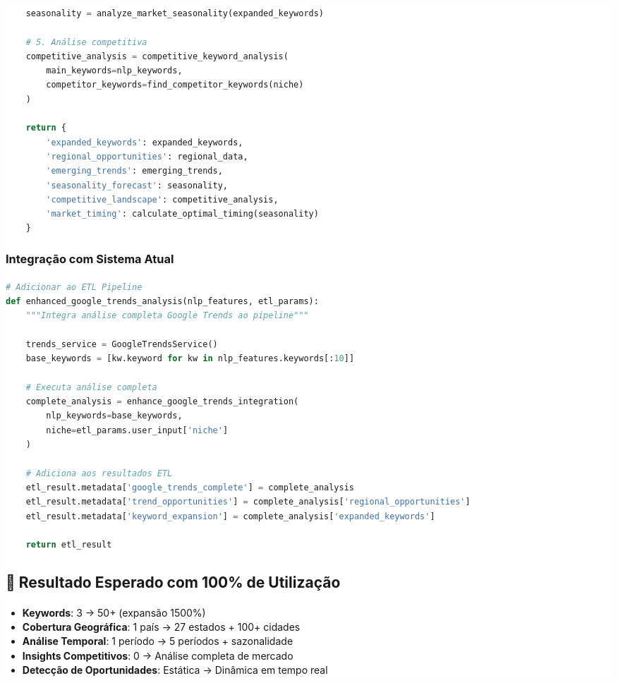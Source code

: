 ```python
    seasonality = analyze_market_seasonality(expanded_keywords)
    
    # 5. Análise competitiva
    competitive_analysis = competitive_keyword_analysis(
        main_keywords=nlp_keywords,
        competitor_keywords=find_competitor_keywords(niche)
    )
    
    return {
        'expanded_keywords': expanded_keywords,
        'regional_opportunities': regional_data,
        'emerging_trends': emerging_trends,
        'seasonality_forecast': seasonality,
        'competitive_landscape': competitive_analysis,
        'market_timing': calculate_optimal_timing(seasonality)
    }
```

### **Integração com Sistema Atual**
```python
# Adicionar ao ETL Pipeline
def enhanced_google_trends_analysis(nlp_features, etl_params):
    """Integra análise completa Google Trends ao pipeline"""
    
    trends_service = GoogleTrendsService()
    base_keywords = [kw.keyword for kw in nlp_features.keywords[:10]]
    
    # Executa análise completa
    complete_analysis = enhance_google_trends_integration(
        nlp_keywords=base_keywords,
        niche=etl_params.user_input['niche']
    )
    
    # Adiciona aos resultados ETL
    etl_result.metadata['google_trends_complete'] = complete_analysis
    etl_result.metadata['trend_opportunities'] = complete_analysis['regional_opportunities']
    etl_result.metadata['keyword_expansion'] = complete_analysis['expanded_keywords']
    
    return etl_result
```

## 🚀 **Resultado Esperado com 100% de Utilização**
- **Keywords**: 3 → 50+ (expansão 1500%)
- **Cobertura Geográfica**: 1 país → 27 estados + 100+ cidades
- **Análise Temporal**: 1 período → 5 períodos + sazonalidade
- **Insights Competitivos**: 0 → Análise completa de mercado
- **Detecção de Oportunidades**: Estática → Dinâmica em tempo real
